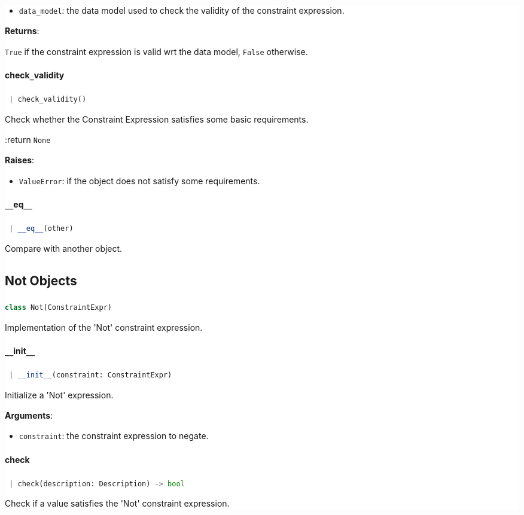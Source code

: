 - `data_model`: the data model used to check the validity of the constraint expression.

**Returns**:

``True`` if the constraint expression is valid wrt the data model, ``False`` otherwise.

<a name=".aea.helpers.search.models.Or.check_validity"></a>
#### check`_`validity

```python
 | check_validity()
```

Check whether the Constraint Expression satisfies some basic requirements.

:return ``None``

**Raises**:

- `ValueError`: if the object does not satisfy some requirements.

<a name=".aea.helpers.search.models.Or.__eq__"></a>
#### `__`eq`__`

```python
 | __eq__(other)
```

Compare with another object.

<a name=".aea.helpers.search.models.Not"></a>
## Not Objects

```python
class Not(ConstraintExpr)
```

Implementation of the 'Not' constraint expression.

<a name=".aea.helpers.search.models.Not.__init__"></a>
#### `__`init`__`

```python
 | __init__(constraint: ConstraintExpr)
```

Initialize a 'Not' expression.

**Arguments**:

- `constraint`: the constraint expression to negate.

<a name=".aea.helpers.search.models.Not.check"></a>
#### check

```python
 | check(description: Description) -> bool
```

Check if a value satisfies the 'Not' constraint expression.
